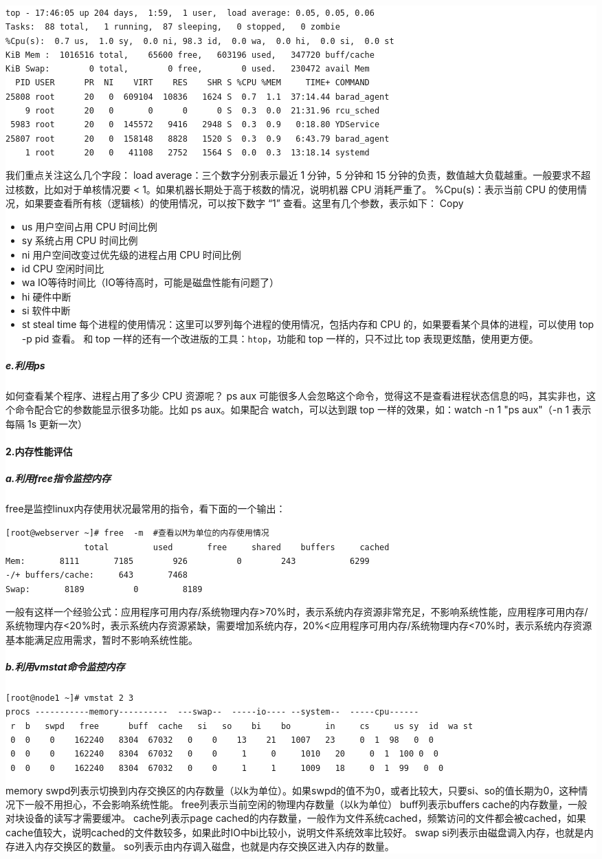 ```
top - 17:46:05 up 204 days,  1:59,  1 user,  load average: 0.05, 0.05, 0.06
Tasks:  88 total,   1 running,  87 sleeping,   0 stopped,   0 zombie
%Cpu(s):  0.7 us,  1.0 sy,  0.0 ni, 98.3 id,  0.0 wa,  0.0 hi,  0.0 si,  0.0 st
KiB Mem :  1016516 total,    65600 free,   603196 used,   347720 buff/cache
KiB Swap:        0 total,        0 free,        0 used.   230472 avail Mem
  PID USER      PR  NI    VIRT    RES    SHR S %CPU %MEM     TIME+ COMMAND
25808 root      20   0  609104  10836   1624 S  0.7  1.1  37:14.44 barad_agent
    9 root      20   0       0      0      0 S  0.3  0.0  21:31.96 rcu_sched
 5983 root      20   0  145572   9416   2948 S  0.3  0.9   0:18.80 YDService
25807 root      20   0  158148   8828   1520 S  0.3  0.9   6:43.79 barad_agent
    1 root      20   0   41108   2752   1564 S  0.0  0.3  13:18.14 systemd
```
我们重点关注这么几个字段：
load average：三个数字分别表示最近 1 分钟，5 分钟和 15 分钟的负责，数值越大负载越重。一般要求不超过核数，比如对于单核情况要 < 1。如果机器长期处于高于核数的情况，说明机器 CPU 消耗严重了。
%Cpu(s)：表示当前 CPU 的使用情况，如果要查看所有核（逻辑核）的使用情况，可以按下数字 “1” 查看。这里有几个参数，表示如下：
Copy
- us    用户空间占用 CPU 时间比例
- sy    系统占用 CPU 时间比例
- ni    用户空间改变过优先级的进程占用 CPU 时间比例
- id    CPU 空闲时间比
- wa    IO等待时间比（IO等待高时，可能是磁盘性能有问题了）
- hi    硬件中断
- si    软件中断
- st    steal time
每个进程的使用情况：这里可以罗列每个进程的使用情况，包括内存和 CPU 的，如果要看某个具体的进程，可以使用 top -p pid 查看。
和 top 一样的还有一个改进版的工具：`htop`，功能和 top 一样的，只不过比 top 表现更炫酷，使用更方便。
##### e.利用ps
如何查看某个程序、进程占用了多少 CPU 资源呢？
ps aux
可能很多人会忽略这个命令，觉得这不是查看进程状态信息的吗，其实非也，这个命令配合它的参数能显示很多功能。比如 ps aux。如果配合 watch，可以达到跟 top 一样的效果，如：watch -n 1 "ps aux"（-n 1 表示每隔 1s 更新一次）
#### 2.内存性能评估
##### a.利用free指令监控内存
free是监控linux内存使用状况最常用的指令，看下面的一个输出：
```
[root@webserver ~]# free  -m  #查看以M为单位的内存使用情况
                total         used       free     shared    buffers     cached
Mem:       8111       7185        926          0        243           6299
-/+ buffers/cache:     643       7468
Swap:       8189          0         8189
```
一般有这样一个经验公式：应用程序可用内存/系统物理内存>70%时，表示系统内存资源非常充足，不影响系统性能，应用程序可用内存/系统物理内存<20%时，表示系统内存资源紧缺，需要增加系统内存，20%<应用程序可用内存/系统物理内存<70%时，表示系统内存资源基本能满足应用需求，暂时不影响系统性能。
##### b.利用vmstat命令监控内存
```
[root@node1 ~]# vmstat 2 3
procs -----------memory----------  ---swap--  -----io---- --system--  -----cpu------
 r  b   swpd   free      buff  cache   si   so    bi    bo       in     cs     us sy  id  wa st
 0  0    0    162240   8304  67032   0    0    13    21   1007   23     0  1  98   0  0
 0  0    0    162240   8304  67032   0    0     1     0     1010   20     0  1  100 0  0
 0  0    0    162240   8304  67032   0    0     1     1     1009   18     0  1  99   0  0
```
memory
swpd列表示切换到内存交换区的内存数量（以k为单位）。如果swpd的值不为0，或者比较大，只要si、so的值长期为0，这种情况下一般不用担心，不会影响系统性能。
free列表示当前空闲的物理内存数量（以k为单位）
buff列表示buffers cache的内存数量，一般对块设备的读写才需要缓冲。
cache列表示page cached的内存数量，一般作为文件系统cached，频繁访问的文件都会被cached，如果cache值较大，说明cached的文件数较多，如果此时IO中bi比较小，说明文件系统效率比较好。
swap
si列表示由磁盘调入内存，也就是内存进入内存交换区的数量。
so列表示由内存调入磁盘，也就是内存交换区进入内存的数量。